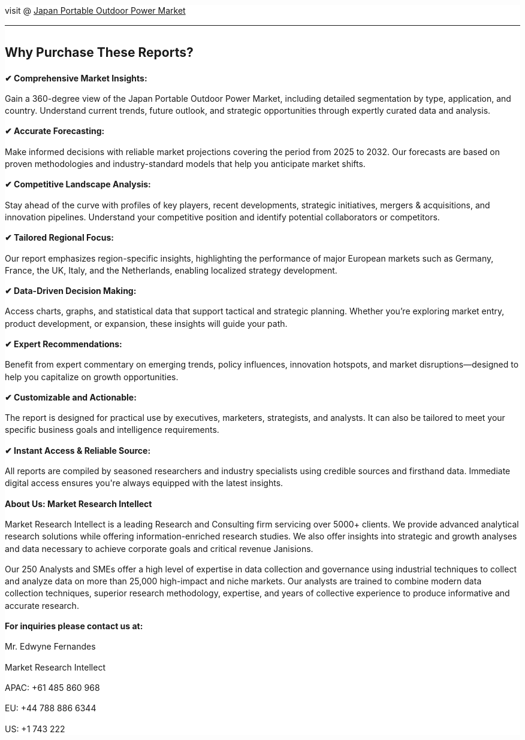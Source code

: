 visit&nbsp;@</strong>&nbsp;</span><span class="font-[700]"><a href="https://www.marketresearchintellect.com/product/portable-outdoor-power-market/?utm_source=Linkedin&utm_medium=822" target="_blank" data-tracking-control-name="article-ssr-frontend-pulse_little-text-block" data-tracking-will-navigate="" data-test-link="">Japan Portable Outdoor Power Market</a></span></p></blockquote><hr /><h2>Why Purchase These Reports?</h2><p><strong>✔ Comprehensive Market Insights:</strong></p><p>Gain a 360-degree view of the Japan Portable Outdoor Power Market, including detailed segmentation by type, application, and country. Understand current trends, future outlook, and strategic opportunities through expertly curated data and analysis.</p><p><strong>✔ Accurate Forecasting:</strong></p><p>Make informed decisions with reliable market projections covering the period from 2025 to 2032. Our forecasts are based on proven methodologies and industry-standard models that help you anticipate market shifts.</p><p><strong>✔ Competitive Landscape Analysis:</strong></p><p>Stay ahead of the curve with profiles of key players, recent developments, strategic initiatives, mergers &amp; acquisitions, and innovation pipelines. Understand your competitive position and identify potential collaborators or competitors.</p><p><strong>✔ Tailored Regional Focus:</strong></p><p>Our report emphasizes region-specific insights, highlighting the performance of major European markets such as Germany, France, the UK, Italy, and the Netherlands, enabling localized strategy development.</p><p><strong>✔ Data-Driven Decision Making:</strong></p><p>Access charts, graphs, and statistical data that support tactical and strategic planning. Whether you&rsquo;re exploring market entry, product development, or expansion, these insights will guide your path.</p><p><strong>✔ Expert Recommendations:</strong></p><p>Benefit from expert commentary on emerging trends, policy influences, innovation hotspots, and market disruptions&mdash;designed to help you capitalize on growth opportunities.</p><p><strong>✔ Customizable and Actionable:</strong></p><p>The report is designed for practical use by executives, marketers, strategists, and analysts. It can also be tailored to meet your specific business goals and intelligence requirements.</p><p><strong>✔ Instant Access &amp; Reliable Source:</strong></p><p>All reports are compiled by seasoned researchers and industry specialists using credible sources and firsthand data. Immediate digital access ensures you're always equipped with the latest insights.</p><p><strong><span class="font-[700]">About Us: Market Research Intellect</span></strong></p><p><span class="">Market Research Intellect is a leading Research and Consulting firm servicing over 5000+ clients. We provide advanced analytical research solutions while offering information-enriched research studies.&nbsp;</span>We also offer insights into strategic and growth analyses and data necessary to achieve corporate goals and critical revenue Janisions.</p><p><span class="">Our 250 Analysts and SMEs offer a high level of expertise in data collection and governance using industrial techniques to collect and analyze data on more than 25,000 high-impact and niche markets. Our analysts are trained to combine modern data collection techniques, superior research methodology, expertise, and years of collective experience to produce informative and accurate research.</span></p><p><strong>For inquiries please contact us at:</strong></p><p>Mr. Edwyne Fernandes</p><p>Market Research Intellect</p><p>APAC: +61 485 860 968</p><p>EU: +44 788 886 6344</p><p>US: +1 743 222